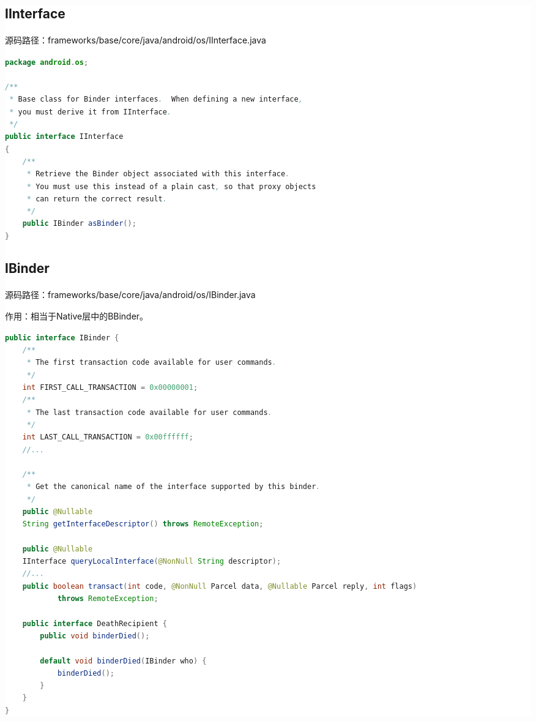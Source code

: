 ## IInterface

源码路径：frameworks/base/core/java/android/os/IInterface.java

```java
package android.os;

/**
 * Base class for Binder interfaces.  When defining a new interface,
 * you must derive it from IInterface.
 */
public interface IInterface
{
    /**
     * Retrieve the Binder object associated with this interface.
     * You must use this instead of a plain cast, so that proxy objects
     * can return the correct result.
     */
    public IBinder asBinder();
}
```

## IBinder

源码路径：frameworks/base/core/java/android/os/IBinder.java

作用：相当于Native层中的BBinder。

```java
public interface IBinder {
    /**
     * The first transaction code available for user commands.
     */
    int FIRST_CALL_TRANSACTION = 0x00000001;
    /**
     * The last transaction code available for user commands.
     */
    int LAST_CALL_TRANSACTION = 0x00ffffff;
    //...

    /**
     * Get the canonical name of the interface supported by this binder.
     */
    public @Nullable
    String getInterfaceDescriptor() throws RemoteException;

    public @Nullable
    IInterface queryLocalInterface(@NonNull String descriptor);
    //...
    public boolean transact(int code, @NonNull Parcel data, @Nullable Parcel reply, int flags)
            throws RemoteException;

    public interface DeathRecipient {
        public void binderDied();

        default void binderDied(IBinder who) {
            binderDied();
        }
    }
}
```
